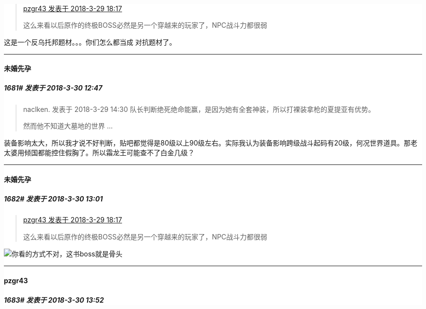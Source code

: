 
<blockquote><a href="httphttps://bbs.saraba1st.com/2b/forum.php?mod=redirect&amp;goto=findpost&amp;pid=39023294&amp;ptid=1571054" target="_blank">pzgr43 发表于 2018-3-29 18:17</a>

这么来看以后原作的终极BOSS必然是另一个穿越来的玩家了，NPC战斗力都很弱</blockquote>
这是一个反乌托邦题材。。。你们怎么都当成 对抗题材了。


-----

####  未婚先孕  
##### 1681#       发表于 2018-3-30 12:47


<blockquote>naclken. 发表于 2018-3-29 14:30
队长判断绝死绝命能赢，是因为她有全套神装，所以打裸装拿枪的夏提亚有优势。

然而他不知道大墓地的世界 ...</blockquote>
装备影响太大，所以我才说不好判断，贴吧都觉得是80级以上90级左右。实际我认为装备影响跨级战斗起码有20级，何况世界道具。那老太婆用倾国都能控住假胸了。所以霜龙王可能查不了白金几级？


-----

####  未婚先孕  
##### 1682#       发表于 2018-3-30 13:01


<blockquote><a href="httphttps://bbs.saraba1st.com/2b/forum.php?mod=redirect&amp;goto=findpost&amp;pid=39023294&amp;ptid=1571054" target="_blank">pzgr43 发表于 2018-3-29 18:17</a>

这么来看以后原作的终极BOSS必然是另一个穿越来的玩家了，NPC战斗力都很弱</blockquote>
<img src="https://static.saraba1st.com/image/smiley/face2017/067.png" referrerpolicy="no-referrer">你看的方式不对，这书boss就是骨头


-----

####  pzgr43  
##### 1683#       发表于 2018-3-30 13:52



